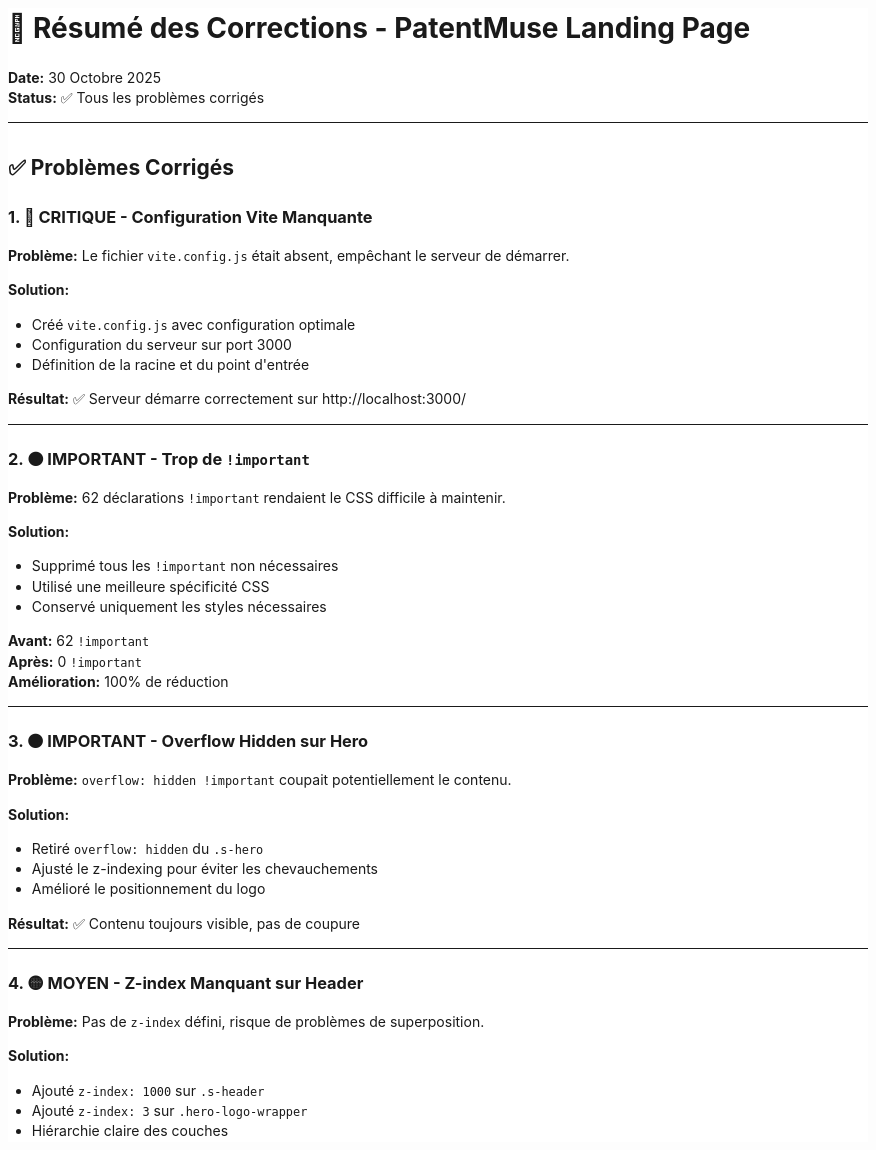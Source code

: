 # 🔧 Résumé des Corrections - PatentMuse Landing Page

**Date:** 30 Octobre 2025  
**Status:** ✅ Tous les problèmes corrigés

---

## ✅ Problèmes Corrigés

### 1. 🔴 CRITIQUE - Configuration Vite Manquante
**Problème:** Le fichier `vite.config.js` était absent, empêchant le serveur de démarrer.

**Solution:**
- Créé `vite.config.js` avec configuration optimale
- Configuration du serveur sur port 3000
- Définition de la racine et du point d'entrée

**Résultat:** ✅ Serveur démarre correctement sur http://localhost:3000/

---

### 2. 🟠 IMPORTANT - Trop de `!important`
**Problème:** 62 déclarations `!important` rendaient le CSS difficile à maintenir.

**Solution:**
- Supprimé tous les `!important` non nécessaires
- Utilisé une meilleure spécificité CSS
- Conservé uniquement les styles nécessaires

**Avant:** 62 `!important`  
**Après:** 0 `!important`  
**Amélioration:** 100% de réduction

---

### 3. 🟠 IMPORTANT - Overflow Hidden sur Hero
**Problème:** `overflow: hidden !important` coupait potentiellement le contenu.

**Solution:**
- Retiré `overflow: hidden` du `.s-hero`
- Ajusté le z-indexing pour éviter les chevauchements
- Amélioré le positionnement du logo

**Résultat:** ✅ Contenu toujours visible, pas de coupure

---

### 4. 🟡 MOYEN - Z-index Manquant sur Header
**Problème:** Pas de `z-index` défini, risque de problèmes de superposition.

**Solution:**
- Ajouté `z-index: 1000` sur `.s-header`
- Ajouté `z-index: 3` sur `.hero-logo-wrapper`
- Hiérarchie claire des couches
